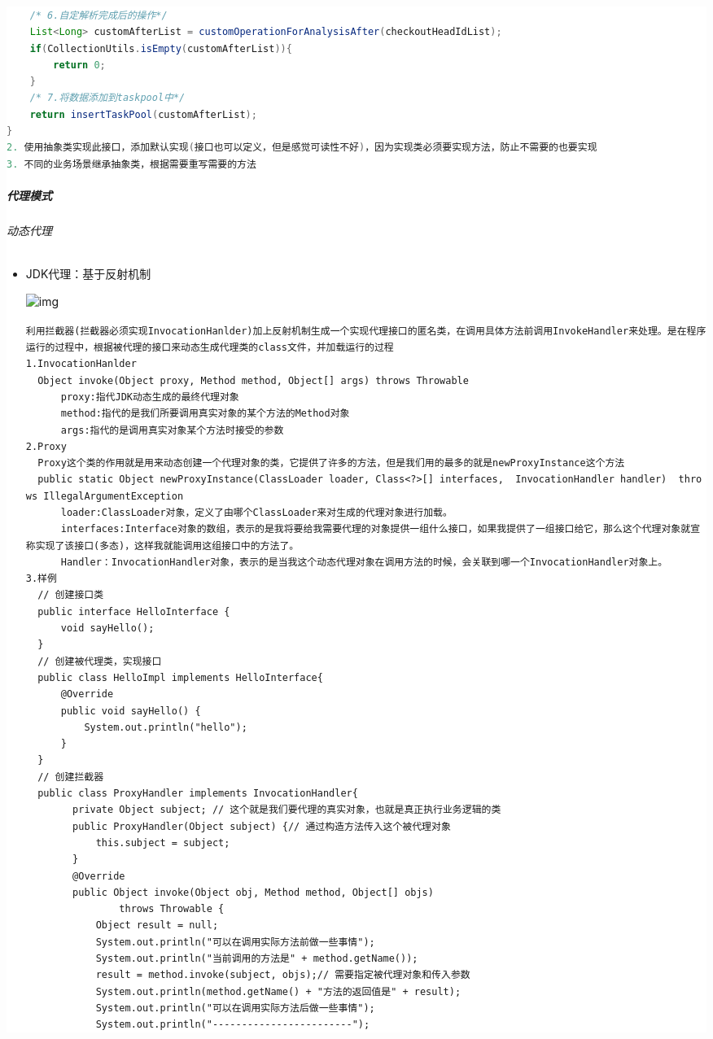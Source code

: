 ```java
    /* 6.自定解析完成后的操作*/
    List<Long> customAfterList = customOperationForAnalysisAfter(checkoutHeadIdList);
    if(CollectionUtils.isEmpty(customAfterList)){
        return 0;
    }
    /* 7.将数据添加到taskpool中*/
    return insertTaskPool(customAfterList);
}
2. 使用抽象类实现此接口，添加默认实现(接口也可以定义，但是感觉可读性不好)，因为实现类必须要实现方法，防止不需要的也要实现
3. 不同的业务场景继承抽象类，根据需要重写需要的方法
```

##### 代理模式

###### 动态代理

* JDK代理：基于反射机制

  ![img](C:\Users\Administrator\Desktop\interview\JDK代理)

  ```
  利用拦截器(拦截器必须实现InvocationHanlder)加上反射机制生成一个实现代理接口的匿名类，在调用具体方法前调用InvokeHandler来处理。是在程序运行的过程中，根据被代理的接口来动态生成代理类的class文件，并加载运行的过程
  1.InvocationHanlder
  	Object invoke(Object proxy, Method method, Object[] args) throws Throwable
  		proxy:指代JDK动态生成的最终代理对象 
  		method:指代的是我们所要调用真实对象的某个方法的Method对象 
  		args:指代的是调用真实对象某个方法时接受的参数
  2.Proxy
  	Proxy这个类的作用就是用来动态创建一个代理对象的类，它提供了许多的方法，但是我们用的最多的就是newProxyInstance这个方法
  	public static Object newProxyInstance(ClassLoader loader, Class<?>[] interfaces,  InvocationHandler handler)  throws IllegalArgumentException
  		loader:ClassLoader对象，定义了由哪个ClassLoader来对生成的代理对象进行加载。
  		interfaces:Interface对象的数组，表示的是我将要给我需要代理的对象提供一组什么接口，如果我提供了一组接口给它，那么这个代理对象就宣称实现了该接口(多态)，这样我就能调用这组接口中的方法了。
  		Handler：InvocationHandler对象，表示的是当我这个动态代理对象在调用方法的时候，会关联到哪一个InvocationHandler对象上。
  3.样例
    // 创建接口类
    public interface HelloInterface {
    	void sayHello();
    }     
    // 创建被代理类，实现接口
    public class HelloImpl implements HelloInterface{
        @Override
        public void sayHello() {
        	System.out.println("hello");
        }
    }
    // 创建拦截器
    public class ProxyHandler implements InvocationHandler{
          private Object subject; // 这个就是我们要代理的真实对象，也就是真正执行业务逻辑的类
          public ProxyHandler(Object subject) {// 通过构造方法传入这个被代理对象
              this.subject = subject;
          }
          @Override
          public Object invoke(Object obj, Method method, Object[] objs)
                  throws Throwable {
              Object result = null;
              System.out.println("可以在调用实际方法前做一些事情");
              System.out.println("当前调用的方法是" + method.getName());
              result = method.invoke(subject, objs);// 需要指定被代理对象和传入参数
              System.out.println(method.getName() + "方法的返回值是" + result);
              System.out.println("可以在调用实际方法后做一些事情");
              System.out.println("------------------------");
  ```